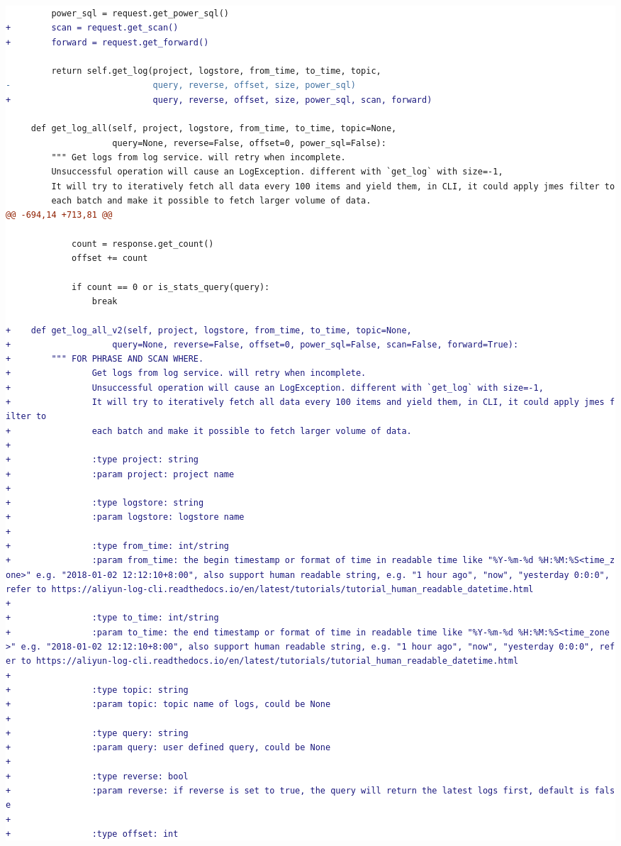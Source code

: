```diff
         power_sql = request.get_power_sql()
+        scan = request.get_scan()
+        forward = request.get_forward()
 
         return self.get_log(project, logstore, from_time, to_time, topic,
-                            query, reverse, offset, size, power_sql)
+                            query, reverse, offset, size, power_sql, scan, forward)
 
     def get_log_all(self, project, logstore, from_time, to_time, topic=None,
                     query=None, reverse=False, offset=0, power_sql=False):
         """ Get logs from log service. will retry when incomplete.
         Unsuccessful operation will cause an LogException. different with `get_log` with size=-1,
         It will try to iteratively fetch all data every 100 items and yield them, in CLI, it could apply jmes filter to
         each batch and make it possible to fetch larger volume of data.
@@ -694,14 +713,81 @@
 
             count = response.get_count()
             offset += count
 
             if count == 0 or is_stats_query(query):
                 break
 
+    def get_log_all_v2(self, project, logstore, from_time, to_time, topic=None,
+                    query=None, reverse=False, offset=0, power_sql=False, scan=False, forward=True):
+        """ FOR PHRASE AND SCAN WHERE.
+                Get logs from log service. will retry when incomplete.
+                Unsuccessful operation will cause an LogException. different with `get_log` with size=-1,
+                It will try to iteratively fetch all data every 100 items and yield them, in CLI, it could apply jmes filter to
+                each batch and make it possible to fetch larger volume of data.
+
+                :type project: string
+                :param project: project name
+
+                :type logstore: string
+                :param logstore: logstore name
+
+                :type from_time: int/string
+                :param from_time: the begin timestamp or format of time in readable time like "%Y-%m-%d %H:%M:%S<time_zone>" e.g. "2018-01-02 12:12:10+8:00", also support human readable string, e.g. "1 hour ago", "now", "yesterday 0:0:0", refer to https://aliyun-log-cli.readthedocs.io/en/latest/tutorials/tutorial_human_readable_datetime.html
+
+                :type to_time: int/string
+                :param to_time: the end timestamp or format of time in readable time like "%Y-%m-%d %H:%M:%S<time_zone>" e.g. "2018-01-02 12:12:10+8:00", also support human readable string, e.g. "1 hour ago", "now", "yesterday 0:0:0", refer to https://aliyun-log-cli.readthedocs.io/en/latest/tutorials/tutorial_human_readable_datetime.html
+
+                :type topic: string
+                :param topic: topic name of logs, could be None
+
+                :type query: string
+                :param query: user defined query, could be None
+
+                :type reverse: bool
+                :param reverse: if reverse is set to true, the query will return the latest logs first, default is false
+
+                :type offset: int
```
